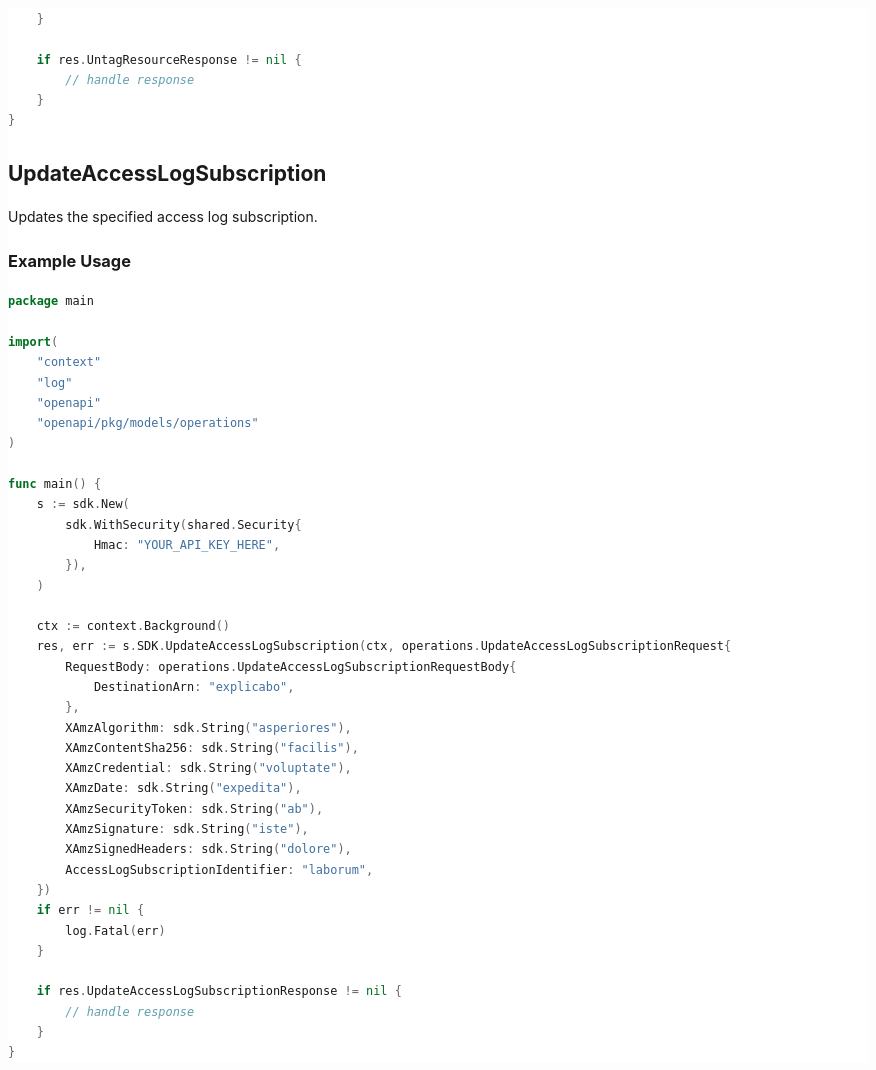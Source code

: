 ```go
    }

    if res.UntagResourceResponse != nil {
        // handle response
    }
}
```

## UpdateAccessLogSubscription

Updates the specified access log subscription.

### Example Usage

```go
package main

import(
	"context"
	"log"
	"openapi"
	"openapi/pkg/models/operations"
)

func main() {
    s := sdk.New(
        sdk.WithSecurity(shared.Security{
            Hmac: "YOUR_API_KEY_HERE",
        }),
    )

    ctx := context.Background()
    res, err := s.SDK.UpdateAccessLogSubscription(ctx, operations.UpdateAccessLogSubscriptionRequest{
        RequestBody: operations.UpdateAccessLogSubscriptionRequestBody{
            DestinationArn: "explicabo",
        },
        XAmzAlgorithm: sdk.String("asperiores"),
        XAmzContentSha256: sdk.String("facilis"),
        XAmzCredential: sdk.String("voluptate"),
        XAmzDate: sdk.String("expedita"),
        XAmzSecurityToken: sdk.String("ab"),
        XAmzSignature: sdk.String("iste"),
        XAmzSignedHeaders: sdk.String("dolore"),
        AccessLogSubscriptionIdentifier: "laborum",
    })
    if err != nil {
        log.Fatal(err)
    }

    if res.UpdateAccessLogSubscriptionResponse != nil {
        // handle response
    }
}
```
